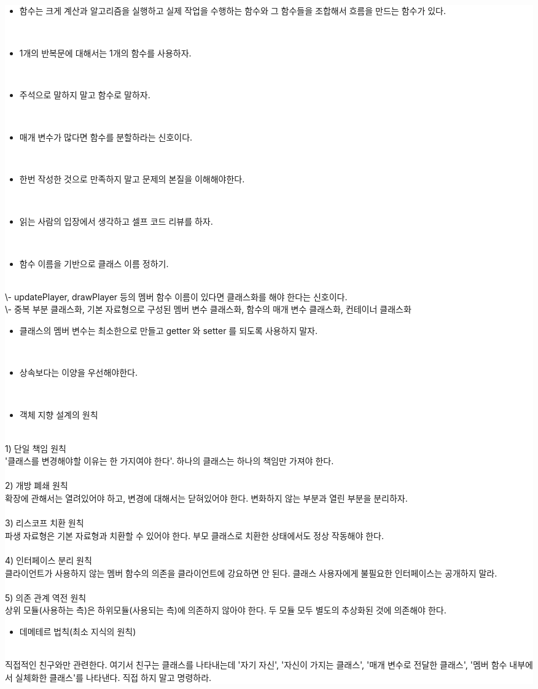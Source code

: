 - 함수는 크게 계산과 알고리즘을 실행하고 실제 작업을 수행하는 함수와 그 함수들을 조합해서 흐름을 만드는 함수가 있다.
<br />

- 1개의 반복문에 대해서는 1개의 함수를 사용하자.
<br />

- 주석으로 말하지 말고 함수로 말하자.
<br />

- 매개 변수가 많다면 함수를 분할하라는 신호이다.
<br />

- 한번 작성한 것으로 만족하지 말고 문제의 본질을 이해해야한다.
<br />

- 읽는 사람의 입장에서 생각하고 셀프 코드 리뷰를 하자.
<br />

- 함수 이름을 기반으로 클래스 이름 정하기.
<br />
\- updatePlayer, drawPlayer 등의 멤버 함수 이름이 있다면 클래스화를 해야 한다는 신호이다.
<br />
\- 중복 부분 클래스화, 기본 자료형으로 구성된 멤버 변수 클래스화, 함수의 매개 변수 클래스화, 컨테이너 클래스화
<br />

- 클래스의 멤버 변수는 최소한으로 만들고 getter 와 setter 를 되도록 사용하지 말자. 
<br />

- 상속보다는 이양을 우선해야한다.
<br />

- 객체 지향 설계의 원칙
<br />
1) 단일 책임 원칙
<br />
'클래스를 변경해야할 이유는 한 가지여야 한다'. 하나의 클래스는 하나의 책임만 가져야 한다.
<br /><br />
2) 개방 폐쇄 원칙
<br />
확장에 관해서는 열려있어야 하고, 변경에 대해서는 닫혀있어야 한다. 변화하지 않는 부분과 열린 부분을 분리하자.
<br /><br />
3) 리스코프 치환 원칙
<br />
파생 자료형은 기본 자료형과 치환할 수 있어야 한다. 부모 클래스로 치환한 상태에서도 정상 작동해야 한다.
<br /><br />
4) 인터페이스 분리 원칙
<br />
클라이언트가 사용하지 않는 멤버 함수의 의존을 클라이언트에 강요하면 안 된다. 클래스 사용자에게 불필요한 인터페이스는 공개하지 말라.
<br /><br />
5) 의존 관계 역전 원칙
<br />
상위 모듈(사용하는 측)은 하위모듈(사용되는 측)에 의존하지 않아야 한다. 두 모듈 모두 별도의 추상화된 것에 의존해야 한다.
<br />

- 데메테르 법칙(최소 지식의 원칙)
<br />
직접적인 친구와만 관련한다. 여기서 친구는 클래스를 나타내는데 '자기 자신', '자신이 가지는 클래스', '매개 변수로 전달한 클래스', '멤버 함수 내부에서 실체화한 클래스'를 나타낸다. 직접 하지 말고 명령하라.
<br />
